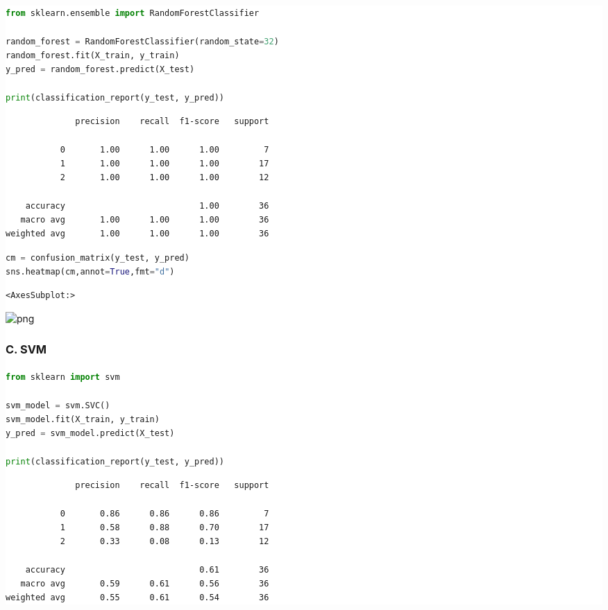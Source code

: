 ```python
from sklearn.ensemble import RandomForestClassifier

random_forest = RandomForestClassifier(random_state=32) 
random_forest.fit(X_train, y_train)
y_pred = random_forest.predict(X_test)

print(classification_report(y_test, y_pred))
```

                  precision    recall  f1-score   support
    
               0       1.00      1.00      1.00         7
               1       1.00      1.00      1.00        17
               2       1.00      1.00      1.00        12
    
        accuracy                           1.00        36
       macro avg       1.00      1.00      1.00        36
    weighted avg       1.00      1.00      1.00        36
    



```python
cm = confusion_matrix(y_test, y_pred)
sns.heatmap(cm,annot=True,fmt="d")
```




    <AxesSubplot:>




    
![png](output_47_1.png)
    


### C. SVM


```python
from sklearn import svm 

svm_model = svm.SVC()
svm_model.fit(X_train, y_train)
y_pred = svm_model.predict(X_test)

print(classification_report(y_test, y_pred))
```

                  precision    recall  f1-score   support
    
               0       0.86      0.86      0.86         7
               1       0.58      0.88      0.70        17
               2       0.33      0.08      0.13        12
    
        accuracy                           0.61        36
       macro avg       0.59      0.61      0.56        36
    weighted avg       0.55      0.61      0.54        36
    